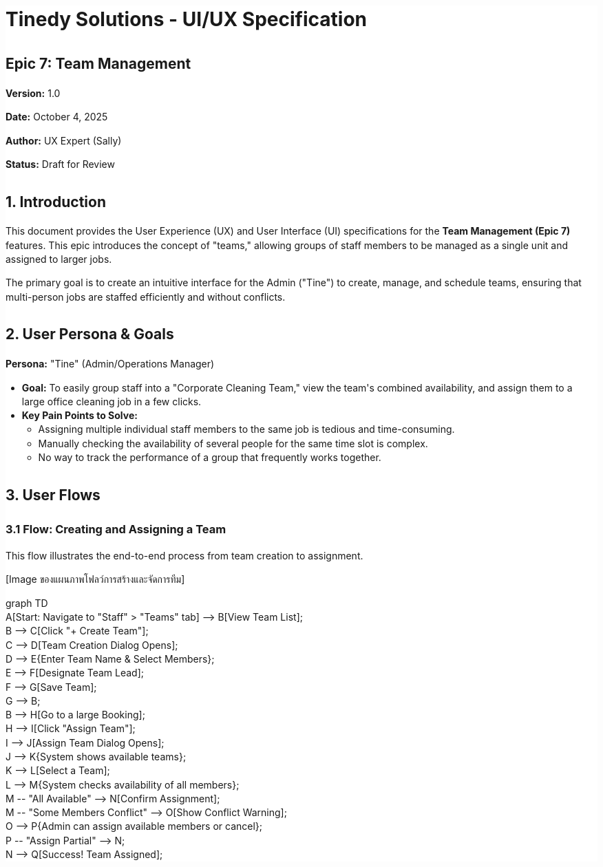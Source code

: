 # **Tinedy Solutions \- UI/UX Specification**

## **Epic 7: Team Management**

**Version:** 1.0

**Date:** October 4, 2025

**Author:** UX Expert (Sally)

**Status:** Draft for Review

## **1\. Introduction**

This document provides the User Experience (UX) and User Interface (UI) specifications for the **Team Management (Epic 7\)** features. This epic introduces the concept of "teams," allowing groups of staff members to be managed as a single unit and assigned to larger jobs.

The primary goal is to create an intuitive interface for the Admin ("Tine") to create, manage, and schedule teams, ensuring that multi-person jobs are staffed efficiently and without conflicts.

## **2\. User Persona & Goals**

**Persona:** "Tine" (Admin/Operations Manager)

* **Goal:** To easily group staff into a "Corporate Cleaning Team," view the team's combined availability, and assign them to a large office cleaning job in a few clicks.  
* **Key Pain Points to Solve:**  
  * Assigning multiple individual staff members to the same job is tedious and time-consuming.  
  * Manually checking the availability of several people for the same time slot is complex.  
  * No way to track the performance of a group that frequently works together.

## **3\. User Flows**

### **3.1 Flow: Creating and Assigning a Team**

This flow illustrates the end-to-end process from team creation to assignment.

\[Image ของแผนภาพโฟลว์การสร้างและจัดการทีม\]

graph TD  
    A\[Start: Navigate to "Staff" \> "Teams" tab\] \--\> B\[View Team List\];  
    B \--\> C\[Click "+ Create Team"\];  
    C \--\> D\[Team Creation Dialog Opens\];  
    D \--\> E{Enter Team Name & Select Members};  
    E \--\> F\[Designate Team Lead\];  
    F \--\> G\[Save Team\];  
    G \--\> B;  
    B \--\> H\[Go to a large Booking\];  
    H \--\> I\[Click "Assign Team"\];  
    I \--\> J\[Assign Team Dialog Opens\];  
    J \--\> K{System shows available teams};  
    K \--\> L\[Select a Team\];  
    L \--\> M{System checks availability of all members};  
    M \-- "All Available" \--\> N\[Confirm Assignment\];  
    M \-- "Some Members Conflict" \--\> O\[Show Conflict Warning\];  
    O \--\> P{Admin can assign available members or cancel};  
    P \-- "Assign Partial" \--\> N;  
    N \--\> Q\[Success\! Team Assigned\];
